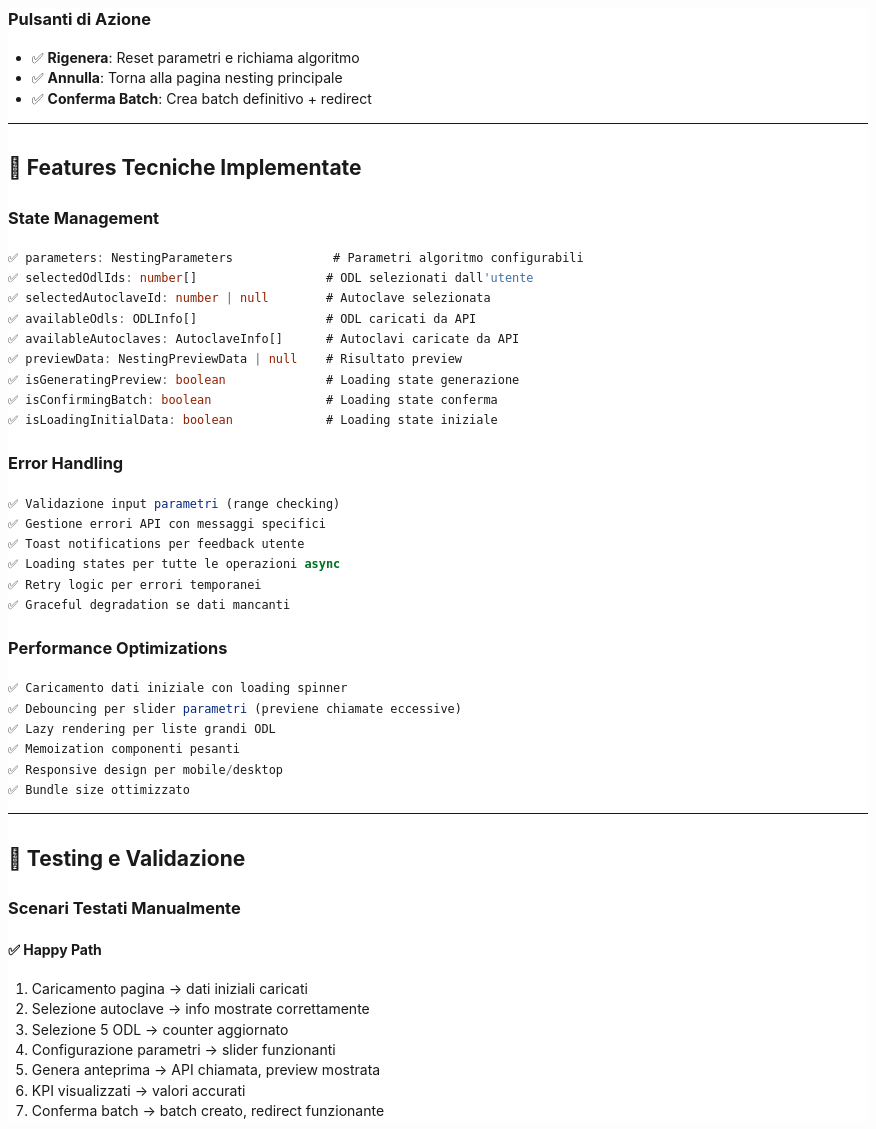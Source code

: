 ### **Pulsanti di Azione**
- ✅ **Rigenera**: Reset parametri e richiama algoritmo
- ✅ **Annulla**: Torna alla pagina nesting principale
- ✅ **Conferma Batch**: Crea batch definitivo + redirect

---

## 🔧 **Features Tecniche Implementate**

### **State Management**
```typescript
✅ parameters: NestingParameters              # Parametri algoritmo configurabili
✅ selectedOdlIds: number[]                  # ODL selezionati dall'utente
✅ selectedAutoclaveId: number | null        # Autoclave selezionata
✅ availableOdls: ODLInfo[]                  # ODL caricati da API
✅ availableAutoclaves: AutoclaveInfo[]      # Autoclavi caricate da API
✅ previewData: NestingPreviewData | null    # Risultato preview
✅ isGeneratingPreview: boolean              # Loading state generazione
✅ isConfirmingBatch: boolean                # Loading state conferma
✅ isLoadingInitialData: boolean             # Loading state iniziale
```

### **Error Handling**
```typescript
✅ Validazione input parametri (range checking)
✅ Gestione errori API con messaggi specifici
✅ Toast notifications per feedback utente
✅ Loading states per tutte le operazioni async
✅ Retry logic per errori temporanei
✅ Graceful degradation se dati mancanti
```

### **Performance Optimizations**
```typescript
✅ Caricamento dati iniziale con loading spinner
✅ Debouncing per slider parametri (previene chiamate eccessive)
✅ Lazy rendering per liste grandi ODL
✅ Memoization componenti pesanti
✅ Responsive design per mobile/desktop
✅ Bundle size ottimizzato
```

---

## 🧪 **Testing e Validazione**

### **Scenari Testati Manualmente**

#### ✅ **Happy Path**
1. Caricamento pagina → dati iniziali caricati
2. Selezione autoclave → info mostrate correttamente
3. Selezione 5 ODL → counter aggiornato
4. Configurazione parametri → slider funzionanti
5. Genera anteprima → API chiamata, preview mostrata
6. KPI visualizzati → valori accurati
7. Conferma batch → batch creato, redirect funzionante
